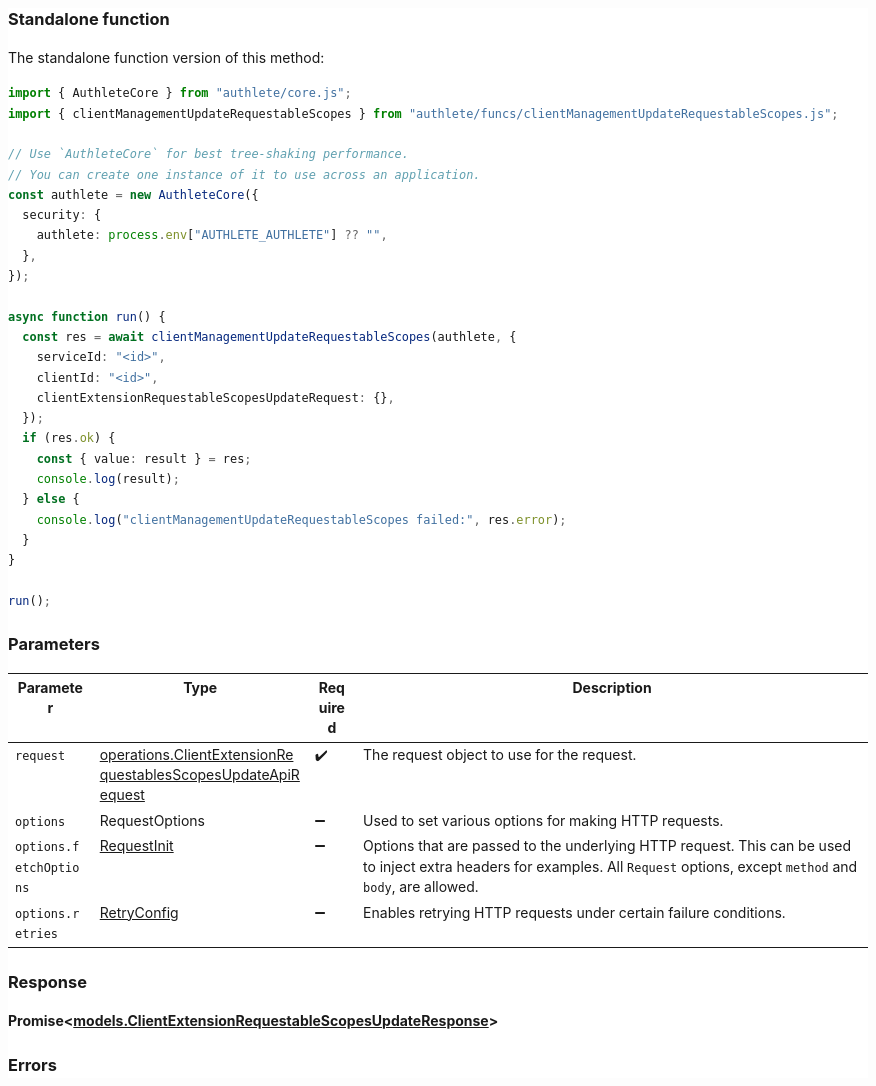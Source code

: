 ### Standalone function

The standalone function version of this method:

```typescript
import { AuthleteCore } from "authlete/core.js";
import { clientManagementUpdateRequestableScopes } from "authlete/funcs/clientManagementUpdateRequestableScopes.js";

// Use `AuthleteCore` for best tree-shaking performance.
// You can create one instance of it to use across an application.
const authlete = new AuthleteCore({
  security: {
    authlete: process.env["AUTHLETE_AUTHLETE"] ?? "",
  },
});

async function run() {
  const res = await clientManagementUpdateRequestableScopes(authlete, {
    serviceId: "<id>",
    clientId: "<id>",
    clientExtensionRequestableScopesUpdateRequest: {},
  });
  if (res.ok) {
    const { value: result } = res;
    console.log(result);
  } else {
    console.log("clientManagementUpdateRequestableScopes failed:", res.error);
  }
}

run();
```

### Parameters

| Parameter                                                                                                                                                                      | Type                                                                                                                                                                           | Required                                                                                                                                                                       | Description                                                                                                                                                                    |
| ------------------------------------------------------------------------------------------------------------------------------------------------------------------------------ | ------------------------------------------------------------------------------------------------------------------------------------------------------------------------------ | ------------------------------------------------------------------------------------------------------------------------------------------------------------------------------ | ------------------------------------------------------------------------------------------------------------------------------------------------------------------------------ |
| `request`                                                                                                                                                                      | [operations.ClientExtensionRequestablesScopesUpdateApiRequest](../../models/operations/clientextensionrequestablesscopesupdateapirequest.md)                                   | :heavy_check_mark:                                                                                                                                                             | The request object to use for the request.                                                                                                                                     |
| `options`                                                                                                                                                                      | RequestOptions                                                                                                                                                                 | :heavy_minus_sign:                                                                                                                                                             | Used to set various options for making HTTP requests.                                                                                                                          |
| `options.fetchOptions`                                                                                                                                                         | [RequestInit](https://developer.mozilla.org/en-US/docs/Web/API/Request/Request#options)                                                                                        | :heavy_minus_sign:                                                                                                                                                             | Options that are passed to the underlying HTTP request. This can be used to inject extra headers for examples. All `Request` options, except `method` and `body`, are allowed. |
| `options.retries`                                                                                                                                                              | [RetryConfig](../../lib/utils/retryconfig.md)                                                                                                                                  | :heavy_minus_sign:                                                                                                                                                             | Enables retrying HTTP requests under certain failure conditions.                                                                                                               |

### Response

**Promise\<[models.ClientExtensionRequestableScopesUpdateResponse](../../models/clientextensionrequestablescopesupdateresponse.md)\>**

### Errors

